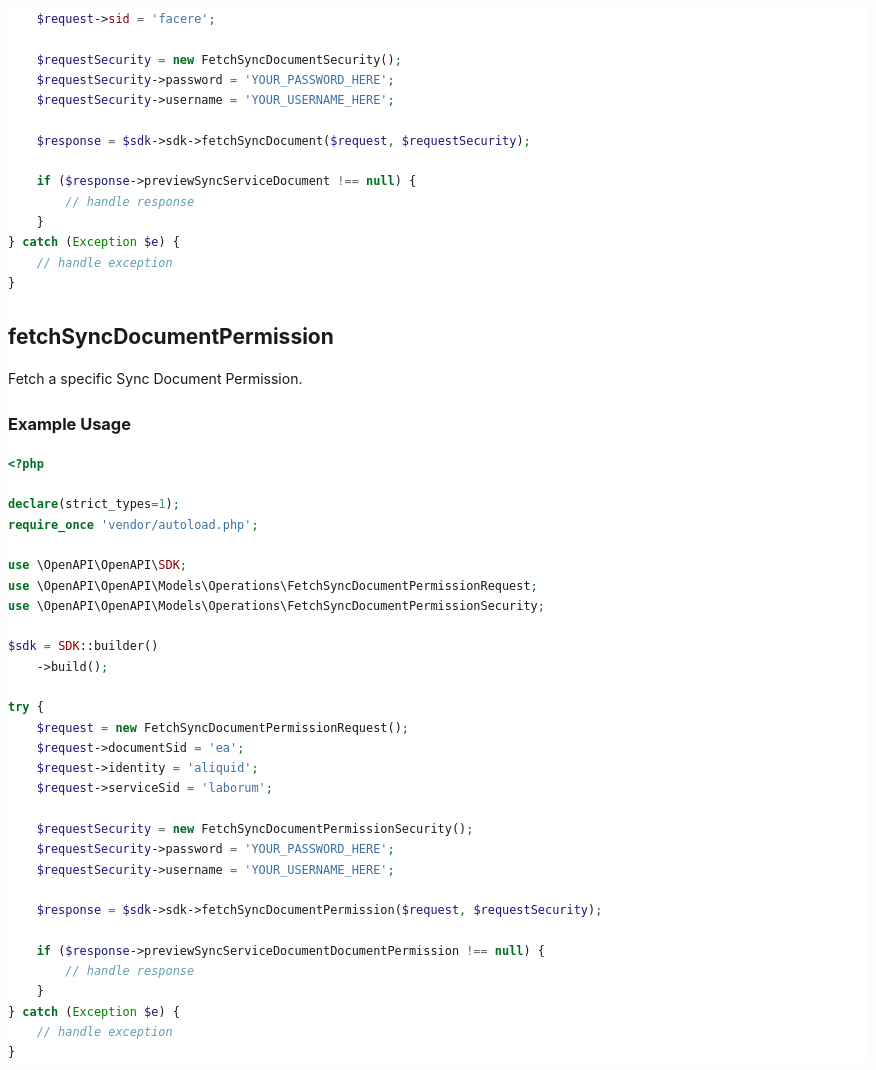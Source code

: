 ```php
    $request->sid = 'facere';

    $requestSecurity = new FetchSyncDocumentSecurity();
    $requestSecurity->password = 'YOUR_PASSWORD_HERE';
    $requestSecurity->username = 'YOUR_USERNAME_HERE';

    $response = $sdk->sdk->fetchSyncDocument($request, $requestSecurity);

    if ($response->previewSyncServiceDocument !== null) {
        // handle response
    }
} catch (Exception $e) {
    // handle exception
}
```

## fetchSyncDocumentPermission

Fetch a specific Sync Document Permission.

### Example Usage

```php
<?php

declare(strict_types=1);
require_once 'vendor/autoload.php';

use \OpenAPI\OpenAPI\SDK;
use \OpenAPI\OpenAPI\Models\Operations\FetchSyncDocumentPermissionRequest;
use \OpenAPI\OpenAPI\Models\Operations\FetchSyncDocumentPermissionSecurity;

$sdk = SDK::builder()
    ->build();

try {
    $request = new FetchSyncDocumentPermissionRequest();
    $request->documentSid = 'ea';
    $request->identity = 'aliquid';
    $request->serviceSid = 'laborum';

    $requestSecurity = new FetchSyncDocumentPermissionSecurity();
    $requestSecurity->password = 'YOUR_PASSWORD_HERE';
    $requestSecurity->username = 'YOUR_USERNAME_HERE';

    $response = $sdk->sdk->fetchSyncDocumentPermission($request, $requestSecurity);

    if ($response->previewSyncServiceDocumentDocumentPermission !== null) {
        // handle response
    }
} catch (Exception $e) {
    // handle exception
}
```
